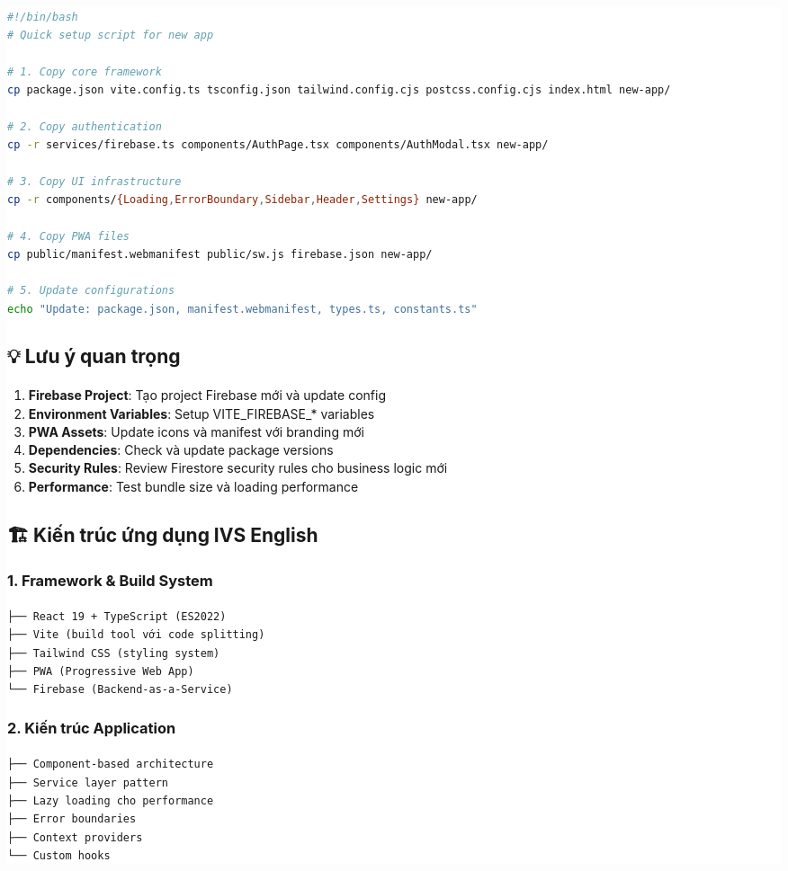 ```bash
#!/bin/bash
# Quick setup script for new app

# 1. Copy core framework
cp package.json vite.config.ts tsconfig.json tailwind.config.cjs postcss.config.cjs index.html new-app/

# 2. Copy authentication
cp -r services/firebase.ts components/AuthPage.tsx components/AuthModal.tsx new-app/

# 3. Copy UI infrastructure
cp -r components/{Loading,ErrorBoundary,Sidebar,Header,Settings} new-app/

# 4. Copy PWA files
cp public/manifest.webmanifest public/sw.js firebase.json new-app/

# 5. Update configurations
echo "Update: package.json, manifest.webmanifest, types.ts, constants.ts"
```

## 💡 **Lưu ý quan trọng**

1. **Firebase Project**: Tạo project Firebase mới và update config
2. **Environment Variables**: Setup VITE_FIREBASE_* variables
3. **PWA Assets**: Update icons và manifest với branding mới
4. **Dependencies**: Check và update package versions
5. **Security Rules**: Review Firestore security rules cho business logic mới
6. **Performance**: Test bundle size và loading performance

## 🏗️ **Kiến trúc ứng dụng IVS English**

### **1. Framework & Build System**
```
├── React 19 + TypeScript (ES2022)
├── Vite (build tool với code splitting)
├── Tailwind CSS (styling system)
├── PWA (Progressive Web App)
└── Firebase (Backend-as-a-Service)
```

### **2. Kiến trúc Application**
```
├── Component-based architecture
├── Service layer pattern
├── Lazy loading cho performance
├── Error boundaries
├── Context providers
└── Custom hooks
```
